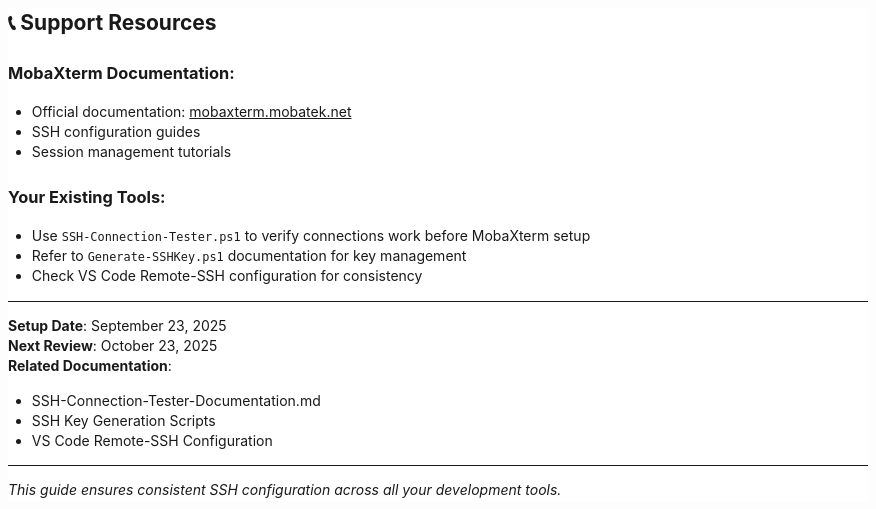
## 📞 Support Resources

### **MobaXterm Documentation**:
- Official documentation: [mobaxterm.mobatek.net](https://mobaxterm.mobatek.net/documentation.html)
- SSH configuration guides
- Session management tutorials

### **Your Existing Tools**:
- Use `SSH-Connection-Tester.ps1` to verify connections work before MobaXterm setup
- Refer to `Generate-SSHKey.ps1` documentation for key management
- Check VS Code Remote-SSH configuration for consistency

---

**Setup Date**: September 23, 2025  
**Next Review**: October 23, 2025  
**Related Documentation**: 
- SSH-Connection-Tester-Documentation.md
- SSH Key Generation Scripts
- VS Code Remote-SSH Configuration

---

*This guide ensures consistent SSH configuration across all your development tools.*